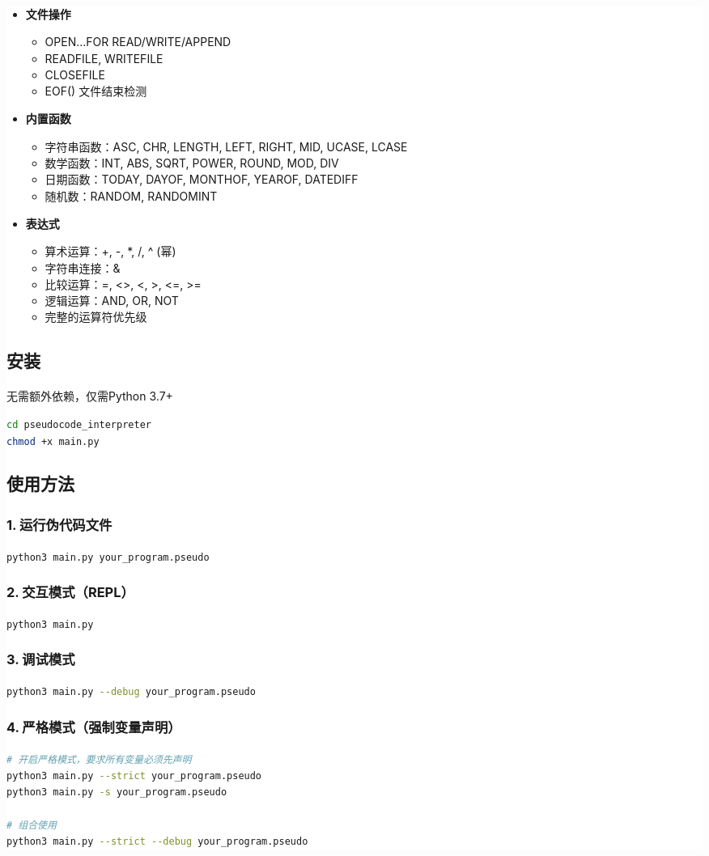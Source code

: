- **文件操作**
  - OPEN...FOR READ/WRITE/APPEND
  - READFILE, WRITEFILE
  - CLOSEFILE
  - EOF() 文件结束检测

- **内置函数**
  - 字符串函数：ASC, CHR, LENGTH, LEFT, RIGHT, MID, UCASE, LCASE
  - 数学函数：INT, ABS, SQRT, POWER, ROUND, MOD, DIV
  - 日期函数：TODAY, DAYOF, MONTHOF, YEAROF, DATEDIFF
  - 随机数：RANDOM, RANDOMINT

- **表达式**
  - 算术运算：+, -, *, /, ^ (幂)
  - 字符串连接：&
  - 比较运算：=, <>, <, >, <=, >=
  - 逻辑运算：AND, OR, NOT
  - 完整的运算符优先级

## 安装

无需额外依赖，仅需Python 3.7+

```bash
cd pseudocode_interpreter
chmod +x main.py
```

## 使用方法

### 1. 运行伪代码文件

```bash
python3 main.py your_program.pseudo
```

### 2. 交互模式（REPL）

```bash
python3 main.py
```

### 3. 调试模式

```bash
python3 main.py --debug your_program.pseudo
```

### 4. 严格模式（强制变量声明）

```bash
# 开启严格模式，要求所有变量必须先声明
python3 main.py --strict your_program.pseudo
python3 main.py -s your_program.pseudo

# 组合使用
python3 main.py --strict --debug your_program.pseudo
```
